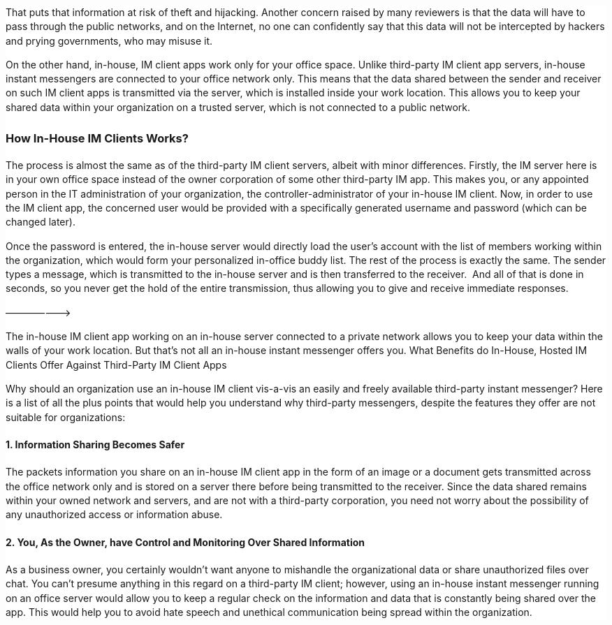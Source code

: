That puts that information at risk of theft and hijacking. Another concern raised by many reviewers is that the data will have to pass through the public networks, and on the Internet, no one can confidently say that this data will not be intercepted by hackers and prying governments, who may misuse it.
 
On the other hand, in-house, IM client apps work only for your office space. Unlike third-party IM client app servers, in-house instant messengers are connected to your office network only. This means that the data shared between the sender and receiver on such IM client apps is transmitted via the server, which is installed inside your work location. This allows you to keep your shared data within your organization on a trusted server, which is not connected to a public network.
 
### How In-House IM Clients Works?
 

 
The process is almost the same as of the third-party IM client servers, albeit with minor differences. Firstly, the IM server here is in your own office space instead of the owner corporation of some other third-party IM app. This makes you, or any appointed person in the IT administration of your organization, the controller-administrator of your in-house IM client. Now, in order to use the IM client app, the concerned user would be provided with a specifically generated username and password (which can be changed later).
 
Once the password is entered, the in-house server would directly load the user’s account with the list of members working within the organization, which would form your personalized in-office buddy list. The rest of the process is exactly the same. The sender types a message, which is transmitted to the in-house server and is then transferred to the receiver.  And all of that is done in seconds, so you never get the hold of the entire transmission, thus allowing you to give and receive immediate responses.
 
——————–>
 
The in-house IM client app working on an in-house server connected to a private network allows you to keep your data within the walls of your work location. But that’s not all an in-house instant messenger offers you.
What Benefits do In-House, Hosted IM Clients Offer Against Third-Party IM Client Apps
 
Why should an organization use an in-house IM client vis-a-vis an easily and freely available third-party instant messenger? Here is a list of all the plus points that would help you understand why third-party messengers, despite the features they offer are not suitable for organizations:
 
#### 1. Information Sharing Becomes Safer

 
The packets information you share on an in-house IM client app in the form of an image or a document gets transmitted across the office network only and is stored on a server there before being transmitted to the receiver. Since the data shared remains within your owned network and servers, and are not with a third-party corporation, you need not worry about the possibility of any unauthorized access or information abuse.
 
#### 2. You, As the Owner, have Control and Monitoring Over Shared Information
 
As a business owner, you certainly wouldn’t want anyone to mishandle the organizational data or share unauthorized files over chat. You can’t presume anything in this regard on a third-party IM client; however, using an in-house instant messenger running on an office server would allow you to keep a regular check on the information and data that is constantly being shared over the app. This would help you to avoid hate speech and unethical communication being spread within the organization.
 